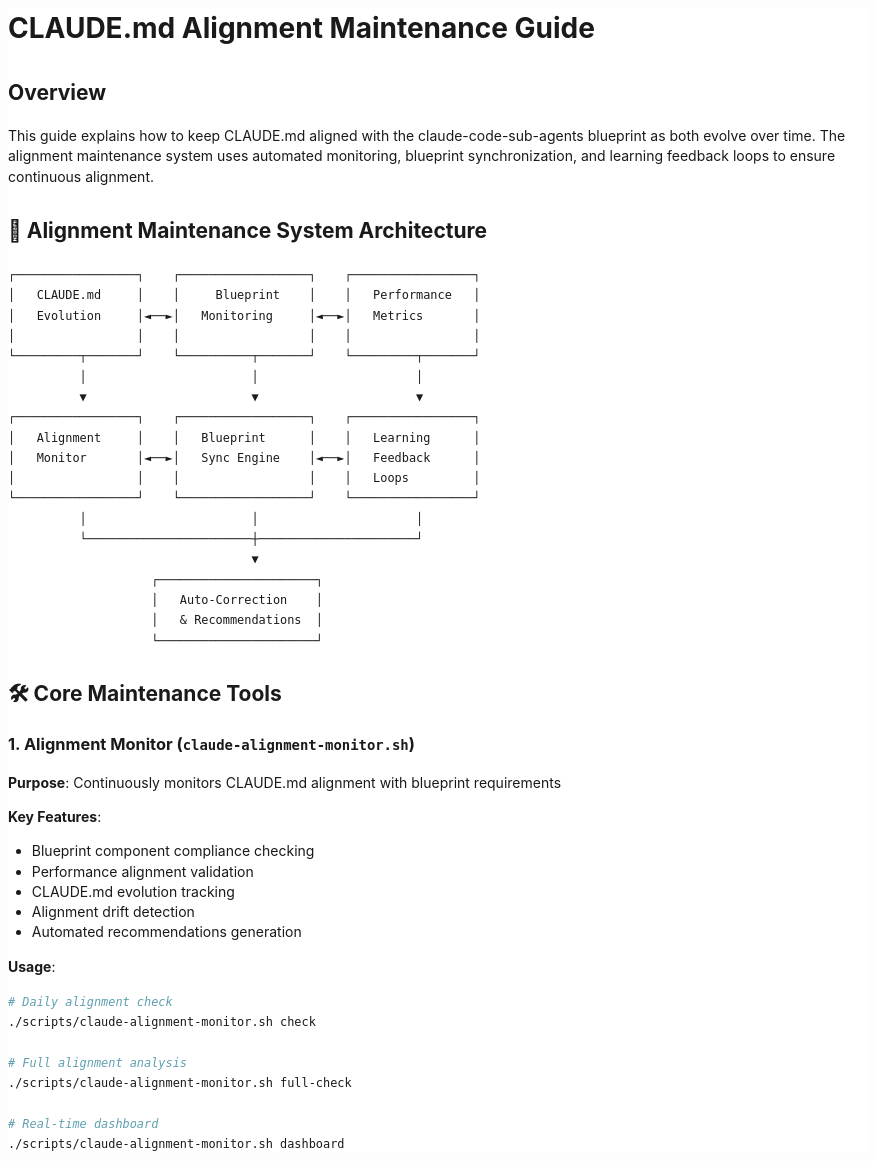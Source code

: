 # CLAUDE.md Alignment Maintenance Guide

## Overview

This guide explains how to keep CLAUDE.md aligned with the claude-code-sub-agents blueprint as both evolve over time. The alignment maintenance system uses automated monitoring, blueprint synchronization, and learning feedback loops to ensure continuous alignment.

## 🔄 Alignment Maintenance System Architecture

```
┌─────────────────┐    ┌──────────────────┐    ┌─────────────────┐
│   CLAUDE.md     │    │     Blueprint    │    │   Performance   │
│   Evolution     │◄──►│   Monitoring     │◄──►│   Metrics       │
│                 │    │                  │    │                 │
└─────────┬───────┘    └──────────┬───────┘    └─────────┬───────┘
          │                       │                      │
          ▼                       ▼                      ▼
┌─────────────────┐    ┌──────────────────┐    ┌─────────────────┐
│   Alignment     │    │   Blueprint      │    │   Learning      │
│   Monitor       │◄──►│   Sync Engine    │◄──►│   Feedback      │
│                 │    │                  │    │   Loops         │
└─────────────────┘    └──────────────────┘    └─────────────────┘
          │                       │                      │
          └───────────────────────┼──────────────────────┘
                                  ▼
                    ┌──────────────────────┐
                    │   Auto-Correction    │
                    │   & Recommendations  │
                    └──────────────────────┘
```

## 🛠️ Core Maintenance Tools

### 1. Alignment Monitor (`claude-alignment-monitor.sh`)
**Purpose**: Continuously monitors CLAUDE.md alignment with blueprint requirements

**Key Features**:
- Blueprint component compliance checking
- Performance alignment validation  
- CLAUDE.md evolution tracking
- Alignment drift detection
- Automated recommendations generation

**Usage**:
```bash
# Daily alignment check
./scripts/claude-alignment-monitor.sh check

# Full alignment analysis
./scripts/claude-alignment-monitor.sh full-check

# Real-time dashboard
./scripts/claude-alignment-monitor.sh dashboard
```
